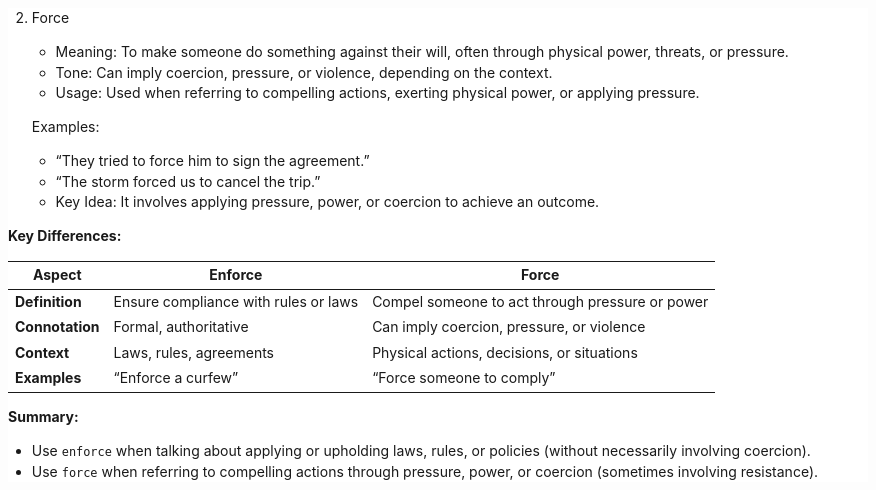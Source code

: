 2. Force
   - Meaning: To make someone do something against their will, often through physical power, threats, or pressure.
   - Tone: Can imply coercion, pressure, or violence, depending on the context.
   - Usage: Used when referring to compelling actions, exerting physical power, or applying pressure.

    Examples:

   - “They tried to force him to sign the agreement.”
   - “The storm forced us to cancel the trip.”
   - Key Idea: It involves applying pressure, power, or coercion to achieve an outcome.

**Key Differences:**

|Aspect|Enforce|Force|
|--|--|--|
|**Definition**|Ensure compliance with rules or laws|Compel someone to act through pressure or power|
|**Connotation**|Formal, authoritative|Can imply coercion, pressure, or violence|
|**Context**|Laws, rules, agreements|Physical actions, decisions, or situations|
|**Examples**|“Enforce a curfew”|“Force someone to comply”|

**Summary:**
   - Use `enforce` when talking about applying or upholding laws, rules, or policies (without necessarily involving coercion).
   - Use `force` when referring to compelling actions through pressure, power, or coercion (sometimes involving resistance).
